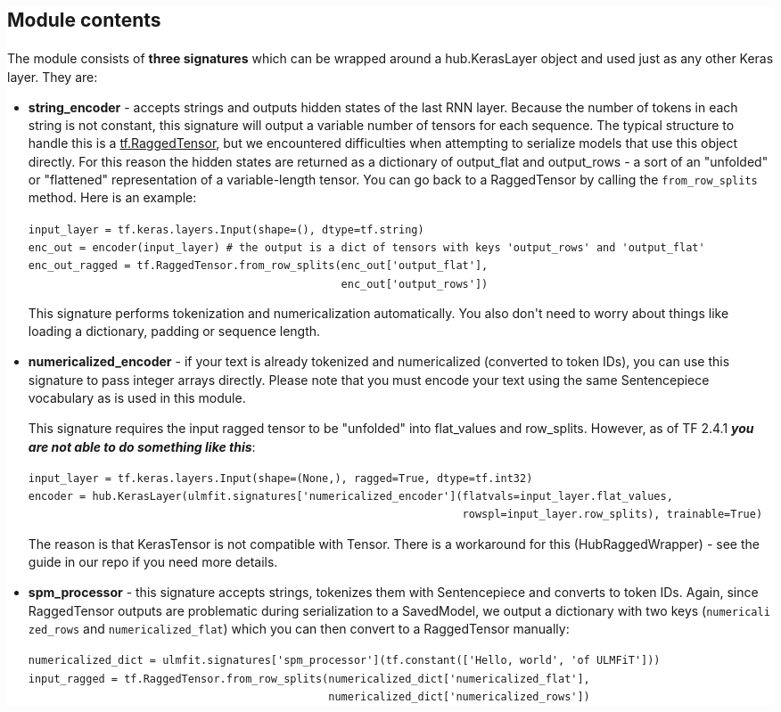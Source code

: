 

## Module contents

The module consists of **three signatures** which can be wrapped around a hub.KerasLayer object and used just as any other Keras layer. They are:

* **string_encoder** - accepts strings and outputs hidden states of the last RNN layer. Because the number of tokens in each string is not constant, this signature will output a variable number of tensors for each sequence. The typical structure to handle this is a [tf.RaggedTensor](https://www.tensorflow.org/api_docs/python/tf/RaggedTensor), but we encountered difficulties when attempting to serialize models that use this object directly. For this reason the hidden states are returned as a dictionary of output_flat and output_rows - a sort of an "unfolded" or "flattened" representation of a variable-length tensor. You can go back to a RaggedTensor by calling the `from_row_splits` method. Here is an example:

  ```
  input_layer = tf.keras.layers.Input(shape=(), dtype=tf.string)
  enc_out = encoder(input_layer) # the output is a dict of tensors with keys 'output_rows' and 'output_flat'
  enc_out_ragged = tf.RaggedTensor.from_row_splits(enc_out['output_flat'],
                                                   enc_out['output_rows'])
  ```

  This signature performs tokenization and numericalization automatically. You also don't need to worry about things like loading a dictionary, padding or sequence length.
  
* **numericalized_encoder** - if your text is already tokenized and numericalized (converted to token IDs), you can use this signature to pass integer arrays directly. Please note that you must encode your text using the same Sentencepiece vocabulary as is used in this module.

  This signature requires the input ragged tensor to be "unfolded" into flat_values and row_splits. However, as of TF 2.4.1 ***you are not able to do something like this***:

  ```
  input_layer = tf.keras.layers.Input(shape=(None,), ragged=True, dtype=tf.int32)
  encoder = hub.KerasLayer(ulmfit.signatures['numericalized_encoder'](flatvals=input_layer.flat_values, 
                                                                      rowspl=input_layer.row_splits), trainable=True)
  ```

  The reason is that KerasTensor is not compatible with Tensor. There is a workaround for this (HubRaggedWrapper) - see the guide in our repo if you need more details.

  

* **spm_processor** - this signature accepts strings, tokenizes them with Sentencepiece and converts to token IDs. Again, since RaggedTensor outputs are problematic during serialization to a SavedModel, we output a dictionary with two keys (`numericalized_rows` and `numericalized_flat`) which you can then convert to a RaggedTensor manually:

  ```
  numericalized_dict = ulmfit.signatures['spm_processor'](tf.constant(['Hello, world', 'of ULMFiT']))
  input_ragged = tf.RaggedTensor.from_row_splits(numericalized_dict['numericalized_flat'],
                                                 numericalized_dict['numericalized_rows'])
  ```
